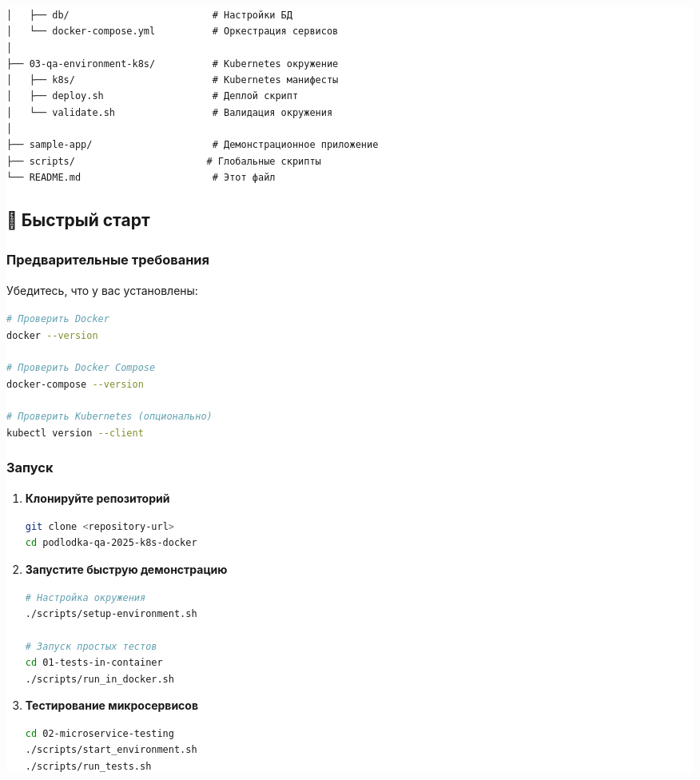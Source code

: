 ```
│   ├── db/                         # Настройки БД
│   └── docker-compose.yml          # Оркестрация сервисов
│
├── 03-qa-environment-k8s/          # Kubernetes окружение
│   ├── k8s/                        # Kubernetes манифесты
│   ├── deploy.sh                   # Деплой скрипт
│   └── validate.sh                 # Валидация окружения
│
├── sample-app/                     # Демонстрационное приложение
├── scripts/                       # Глобальные скрипты
└── README.md                       # Этот файл
```

## 🚀 Быстрый старт

### Предварительные требования

Убедитесь, что у вас установлены:

```bash
# Проверить Docker
docker --version

# Проверить Docker Compose
docker-compose --version

# Проверить Kubernetes (опционально)
kubectl version --client
```

### Запуск

1. **Клонируйте репозиторий**
   ```bash
   git clone <repository-url>
   cd podlodka-qa-2025-k8s-docker
   ```

2. **Запустите быструю демонстрацию**
   ```bash
   # Настройка окружения
   ./scripts/setup-environment.sh
   
   # Запуск простых тестов
   cd 01-tests-in-container
   ./scripts/run_in_docker.sh
   ```

3. **Тестирование микросервисов**
   ```bash
   cd 02-microservice-testing
   ./scripts/start_environment.sh
   ./scripts/run_tests.sh
   ```
